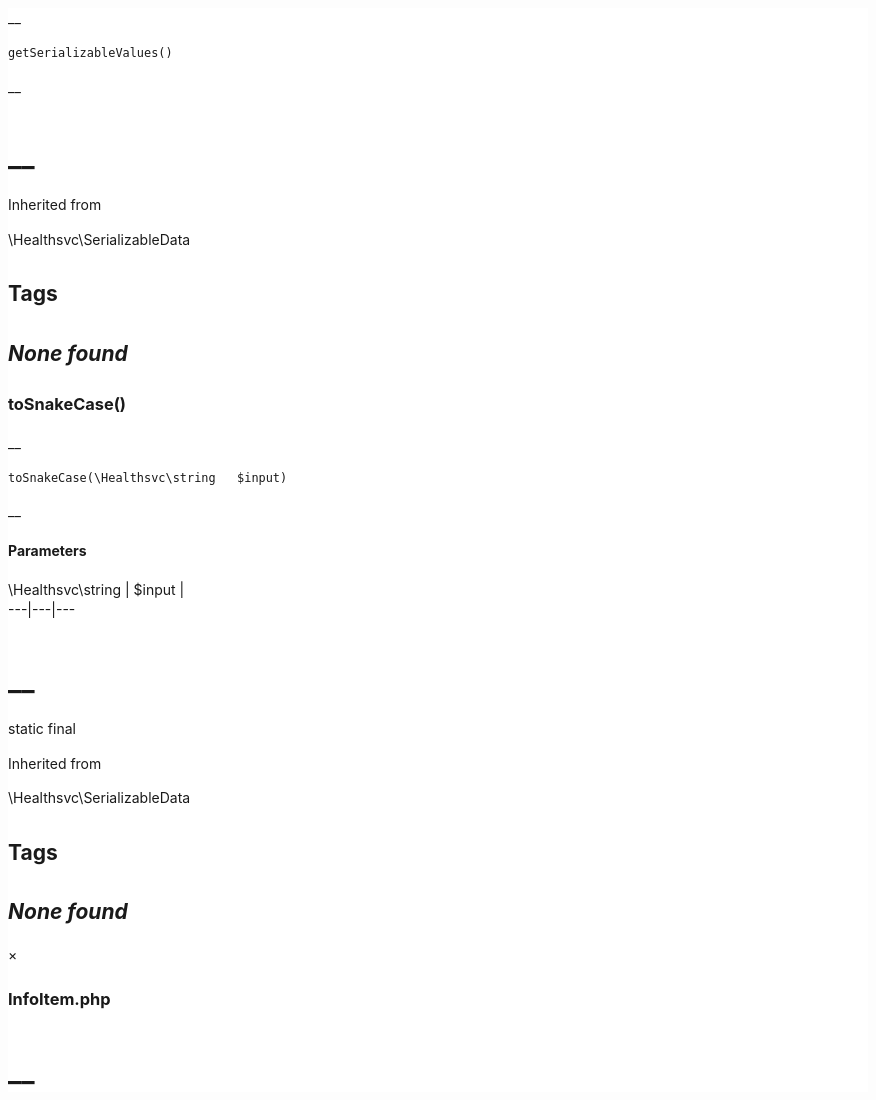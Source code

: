 __

    
    
    getSerializableValues() 

__

# __

Inherited from

    

\Healthsvc\SerializableData

## Tags

_None found_  
---  
  
### toSnakeCase()

__

    
    
    toSnakeCase(\Healthsvc\string   $input) 

__

#### Parameters

\Healthsvc\string | $input  |  
---|---|---  
  
# __

static final

Inherited from

    

\Healthsvc\SerializableData

## Tags

_None found_  
---  
  
×

### InfoItem.php

# __
